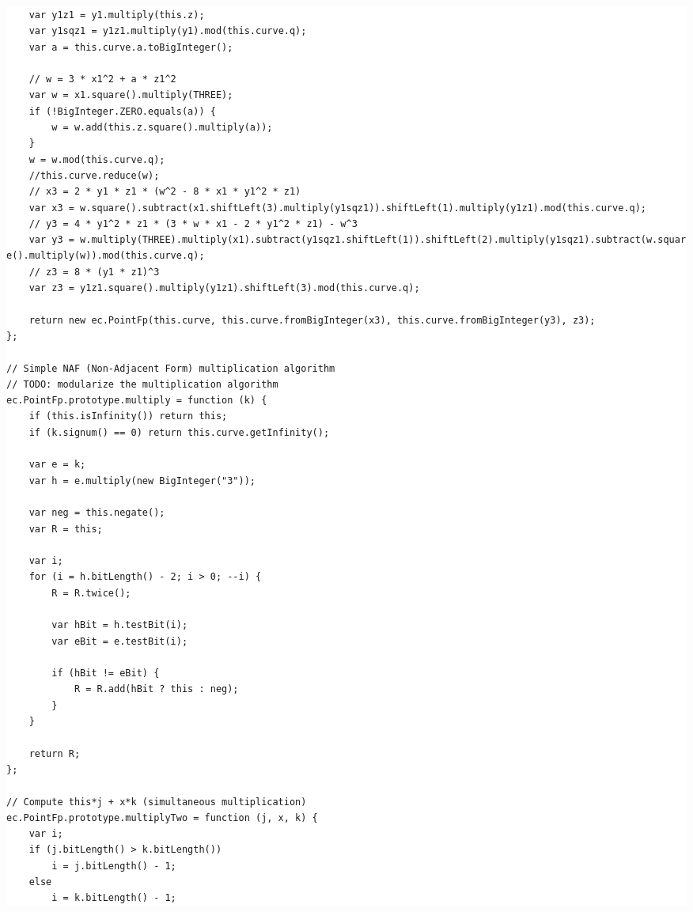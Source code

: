 		var y1z1 = y1.multiply(this.z);
		var y1sqz1 = y1z1.multiply(y1).mod(this.curve.q);
		var a = this.curve.a.toBigInteger();

		// w = 3 * x1^2 + a * z1^2
		var w = x1.square().multiply(THREE);
		if (!BigInteger.ZERO.equals(a)) {
			w = w.add(this.z.square().multiply(a));
		}
		w = w.mod(this.curve.q);
		//this.curve.reduce(w);
		// x3 = 2 * y1 * z1 * (w^2 - 8 * x1 * y1^2 * z1)
		var x3 = w.square().subtract(x1.shiftLeft(3).multiply(y1sqz1)).shiftLeft(1).multiply(y1z1).mod(this.curve.q);
		// y3 = 4 * y1^2 * z1 * (3 * w * x1 - 2 * y1^2 * z1) - w^3
		var y3 = w.multiply(THREE).multiply(x1).subtract(y1sqz1.shiftLeft(1)).shiftLeft(2).multiply(y1sqz1).subtract(w.square().multiply(w)).mod(this.curve.q);
		// z3 = 8 * (y1 * z1)^3
		var z3 = y1z1.square().multiply(y1z1).shiftLeft(3).mod(this.curve.q);

		return new ec.PointFp(this.curve, this.curve.fromBigInteger(x3), this.curve.fromBigInteger(y3), z3);
	};

	// Simple NAF (Non-Adjacent Form) multiplication algorithm
	// TODO: modularize the multiplication algorithm
	ec.PointFp.prototype.multiply = function (k) {
		if (this.isInfinity()) return this;
		if (k.signum() == 0) return this.curve.getInfinity();

		var e = k;
		var h = e.multiply(new BigInteger("3"));

		var neg = this.negate();
		var R = this;

		var i;
		for (i = h.bitLength() - 2; i > 0; --i) {
			R = R.twice();

			var hBit = h.testBit(i);
			var eBit = e.testBit(i);

			if (hBit != eBit) {
				R = R.add(hBit ? this : neg);
			}
		}

		return R;
	};

	// Compute this*j + x*k (simultaneous multiplication)
	ec.PointFp.prototype.multiplyTwo = function (j, x, k) {
		var i;
		if (j.bitLength() > k.bitLength())
			i = j.bitLength() - 1;
		else
			i = k.bitLength() - 1;
